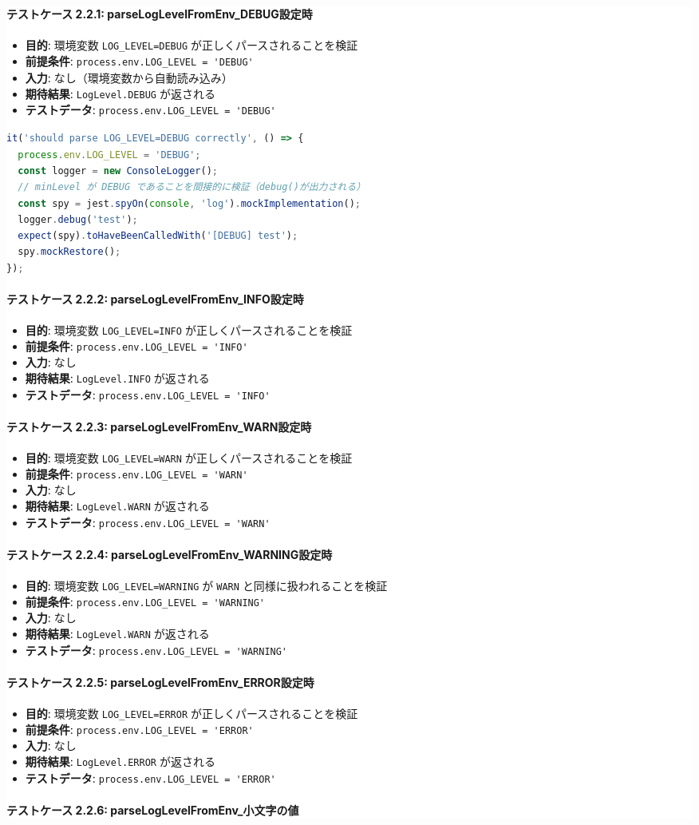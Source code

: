 #### テストケース 2.2.1: parseLogLevelFromEnv_DEBUG設定時

- **目的**: 環境変数 `LOG_LEVEL=DEBUG` が正しくパースされることを検証
- **前提条件**: `process.env.LOG_LEVEL = 'DEBUG'`
- **入力**: なし（環境変数から自動読み込み）
- **期待結果**: `LogLevel.DEBUG` が返される
- **テストデータ**: `process.env.LOG_LEVEL = 'DEBUG'`

```typescript
it('should parse LOG_LEVEL=DEBUG correctly', () => {
  process.env.LOG_LEVEL = 'DEBUG';
  const logger = new ConsoleLogger();
  // minLevel が DEBUG であることを間接的に検証（debug()が出力される）
  const spy = jest.spyOn(console, 'log').mockImplementation();
  logger.debug('test');
  expect(spy).toHaveBeenCalledWith('[DEBUG] test');
  spy.mockRestore();
});
```

#### テストケース 2.2.2: parseLogLevelFromEnv_INFO設定時

- **目的**: 環境変数 `LOG_LEVEL=INFO` が正しくパースされることを検証
- **前提条件**: `process.env.LOG_LEVEL = 'INFO'`
- **入力**: なし
- **期待結果**: `LogLevel.INFO` が返される
- **テストデータ**: `process.env.LOG_LEVEL = 'INFO'`

#### テストケース 2.2.3: parseLogLevelFromEnv_WARN設定時

- **目的**: 環境変数 `LOG_LEVEL=WARN` が正しくパースされることを検証
- **前提条件**: `process.env.LOG_LEVEL = 'WARN'`
- **入力**: なし
- **期待結果**: `LogLevel.WARN` が返される
- **テストデータ**: `process.env.LOG_LEVEL = 'WARN'`

#### テストケース 2.2.4: parseLogLevelFromEnv_WARNING設定時

- **目的**: 環境変数 `LOG_LEVEL=WARNING` が `WARN` と同様に扱われることを検証
- **前提条件**: `process.env.LOG_LEVEL = 'WARNING'`
- **入力**: なし
- **期待結果**: `LogLevel.WARN` が返される
- **テストデータ**: `process.env.LOG_LEVEL = 'WARNING'`

#### テストケース 2.2.5: parseLogLevelFromEnv_ERROR設定時

- **目的**: 環境変数 `LOG_LEVEL=ERROR` が正しくパースされることを検証
- **前提条件**: `process.env.LOG_LEVEL = 'ERROR'`
- **入力**: なし
- **期待結果**: `LogLevel.ERROR` が返される
- **テストデータ**: `process.env.LOG_LEVEL = 'ERROR'`

#### テストケース 2.2.6: parseLogLevelFromEnv_小文字の値
